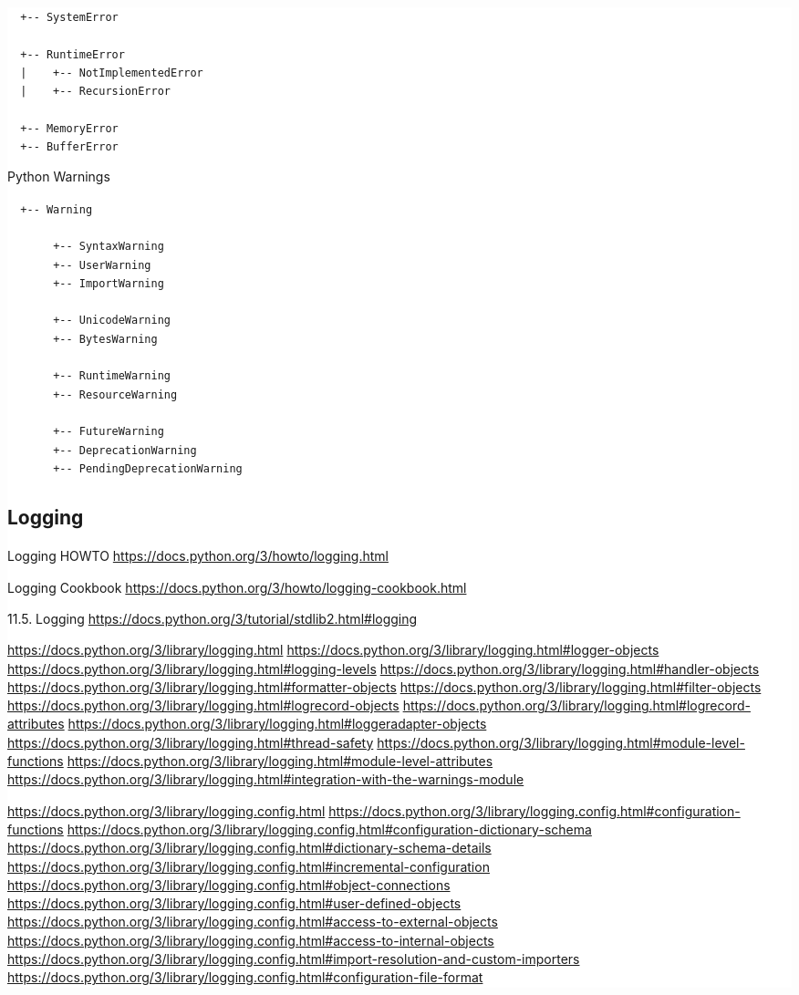       +-- SystemError
      
      +-- RuntimeError
      |    +-- NotImplementedError
      |    +-- RecursionError
      
      +-- MemoryError     
      +-- BufferError
               
Python Warnings

      +-- Warning

           +-- SyntaxWarning
           +-- UserWarning
           +-- ImportWarning
	   
           +-- UnicodeWarning
           +-- BytesWarning
	   
           +-- RuntimeWarning
           +-- ResourceWarning
	   
           +-- FutureWarning	   
           +-- DeprecationWarning
           +-- PendingDeprecationWarning
	   
## Logging

Logging HOWTO
https://docs.python.org/3/howto/logging.html

Logging Cookbook
https://docs.python.org/3/howto/logging-cookbook.html

11.5. Logging
https://docs.python.org/3/tutorial/stdlib2.html#logging

https://docs.python.org/3/library/logging.html
https://docs.python.org/3/library/logging.html#logger-objects
https://docs.python.org/3/library/logging.html#logging-levels
https://docs.python.org/3/library/logging.html#handler-objects
https://docs.python.org/3/library/logging.html#formatter-objects
https://docs.python.org/3/library/logging.html#filter-objects
https://docs.python.org/3/library/logging.html#logrecord-objects
https://docs.python.org/3/library/logging.html#logrecord-attributes
https://docs.python.org/3/library/logging.html#loggeradapter-objects
https://docs.python.org/3/library/logging.html#thread-safety
https://docs.python.org/3/library/logging.html#module-level-functions
https://docs.python.org/3/library/logging.html#module-level-attributes
https://docs.python.org/3/library/logging.html#integration-with-the-warnings-module

https://docs.python.org/3/library/logging.config.html
https://docs.python.org/3/library/logging.config.html#configuration-functions
https://docs.python.org/3/library/logging.config.html#configuration-dictionary-schema
https://docs.python.org/3/library/logging.config.html#dictionary-schema-details
https://docs.python.org/3/library/logging.config.html#incremental-configuration
https://docs.python.org/3/library/logging.config.html#object-connections
https://docs.python.org/3/library/logging.config.html#user-defined-objects
https://docs.python.org/3/library/logging.config.html#access-to-external-objects
https://docs.python.org/3/library/logging.config.html#access-to-internal-objects
https://docs.python.org/3/library/logging.config.html#import-resolution-and-custom-importers
https://docs.python.org/3/library/logging.config.html#configuration-file-format
